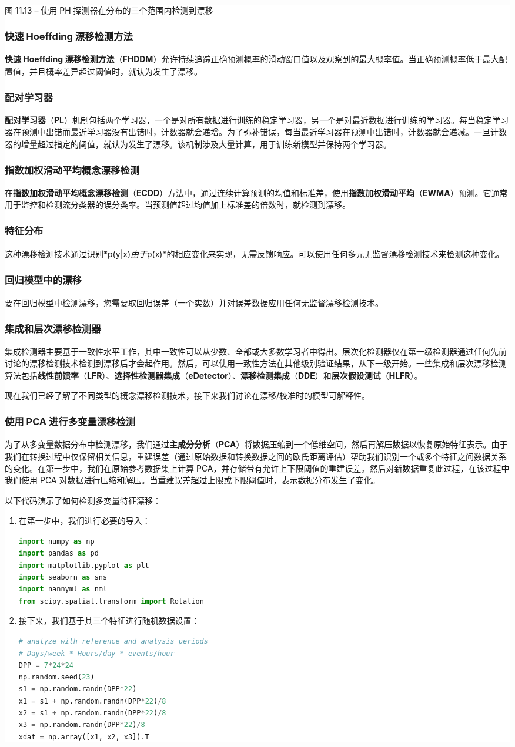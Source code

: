 图 11.13 – 使用 PH 探测器在分布的三个范围内检测到漂移

### 快速 Hoeffding 漂移检测方法

**快速 Hoeffding 漂移检测方法**（**FHDDM**）允许持续追踪正确预测概率的滑动窗口值以及观察到的最大概率值。当正确预测概率低于最大配置值，并且概率差异超过阈值时，就认为发生了漂移。

### 配对学习器

**配对学习器**（**PL**）机制包括两个学习器，一个是对所有数据进行训练的稳定学习器，另一个是对最近数据进行训练的学习器。每当稳定学习器在预测中出错而最近学习器没有出错时，计数器就会递增。为了弥补错误，每当最近学习器在预测中出错时，计数器就会递减。一旦计数器的增量超过指定的阈值，就认为发生了漂移。该机制涉及大量计算，用于训练新模型并保持两个学习器。

### 指数加权滑动平均概念漂移检测

在**指数加权滑动平均概念漂移检测**（**ECDD**）方法中，通过连续计算预测的均值和标准差，使用**指数加权滑动平均**（**EWMA**）预测。它通常用于监控和检测流分类器的误分类率。当预测值超过均值加上标准差的倍数时，就检测到漂移。

### 特征分布

这种漂移检测技术通过识别*p(y|x)*由于*p(x)*的相应变化来实现，无需反馈响应。可以使用任何多元无监督漂移检测技术来检测这种变化。

### 回归模型中的漂移

要在回归模型中检测漂移，您需要取回归误差（一个实数）并对误差数据应用任何无监督漂移检测技术。

### 集成和层次漂移检测器

集成检测器主要基于一致性水平工作，其中一致性可以从少数、全部或大多数学习者中得出。层次化检测器仅在第一级检测器通过任何先前讨论的漂移检测技术检测到漂移后才会起作用。然后，可以使用一致性方法在其他级别验证结果，从下一级开始。一些集成和层次漂移检测算法包括**线性前馈率**（**LFR**）、**选择性检测器集成**（**eDetector**）、**漂移检测集成**（**DDE**）和**层次假设测试**（**HLFR**）。

现在我们已经了解了不同类型的概念漂移检测技术，接下来我们讨论在漂移/校准时的模型可解释性。

### 使用 PCA 进行多变量漂移检测

为了从多变量数据分布中检测漂移，我们通过**主成分分析**（**PCA**）将数据压缩到一个低维空间，然后再解压数据以恢复原始特征表示。由于我们在转换过程中仅保留相关信息，重建误差（通过原始数据和转换数据之间的欧氏距离评估）帮助我们识别一个或多个特征之间数据关系的变化。在第一步中，我们在原始参考数据集上计算 PCA，并存储带有允许上下限阈值的重建误差。然后对新数据重复此过程，在该过程中我们使用 PCA 对数据进行压缩和解压。当重建误差超过上限或下限阈值时，表示数据分布发生了变化。

以下代码演示了如何检测多变量特征漂移：

1.  在第一步中，我们进行必要的导入：

    ```py
    import numpy as np
    import pandas as pd
    import matplotlib.pyplot as plt
    import seaborn as sns
    import nannyml as nml
    from scipy.spatial.transform import Rotation
    ```

1.  接下来，我们基于其三个特征进行随机数据设置：

    ```py
    # analyze with reference and analysis periods
    # Days/week * Hours/day * events/hour
    DPP = 7*24*24
    np.random.seed(23)
    s1 = np.random.randn(DPP*22)
    x1 = s1 + np.random.randn(DPP*22)/8
    x2 = s1 + np.random.randn(DPP*22)/8
    x3 = np.random.randn(DPP*22)/8
    xdat = np.array([x1, x2, x3]).T